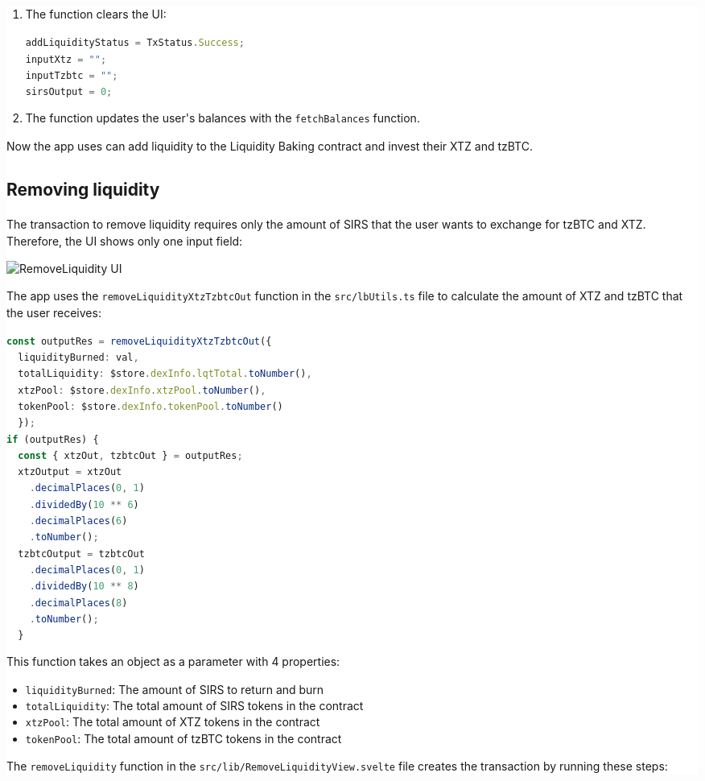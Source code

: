 1. The function clears the UI:

   ```typescript
   addLiquidityStatus = TxStatus.Success;
   inputXtz = "";
   inputTzbtc = "";
   sirsOutput = 0;
   ```

1. The function updates the user's balances with the `fetchBalances` function.

Now the app uses can add liquidity to the Liquidity Baking contract and invest their XTZ and tzBTC.

## Removing liquidity

The transaction to remove liquidity requires only the amount of SIRS that the user wants to exchange for tzBTC and XTZ.
Therefore, the UI shows only one input field:

![RemoveLiquidity UI](/images/build-your-first-app/remove-liquidity-ui.png "Remove liquidity UI")

The app uses the `removeLiquidityXtzTzbtcOut` function in the `src/lbUtils.ts` file to calculate the amount of XTZ and tzBTC that the user receives:

   ```typescript
   const outputRes = removeLiquidityXtzTzbtcOut({
     liquidityBurned: val,
     totalLiquidity: $store.dexInfo.lqtTotal.toNumber(),
     xtzPool: $store.dexInfo.xtzPool.toNumber(),
     tokenPool: $store.dexInfo.tokenPool.toNumber()
     });
   if (outputRes) {
     const { xtzOut, tzbtcOut } = outputRes;
     xtzOutput = xtzOut
       .decimalPlaces(0, 1)
       .dividedBy(10 ** 6)
       .decimalPlaces(6)
       .toNumber();
     tzbtcOutput = tzbtcOut
       .decimalPlaces(0, 1)
       .dividedBy(10 ** 8)
       .decimalPlaces(8)
       .toNumber();
     }
   ```

This function takes an object as a parameter with 4 properties:

- `liquidityBurned`: The amount of SIRS to return and burn
- `totalLiquidity`: The total amount of SIRS tokens in the contract
- `xtzPool`: The total amount of XTZ tokens in the contract
- `tokenPool`: The total amount of tzBTC tokens in the contract

The `removeLiquidity` function in the `src/lib/RemoveLiquidityView.svelte` file creates the transaction by running these steps:

